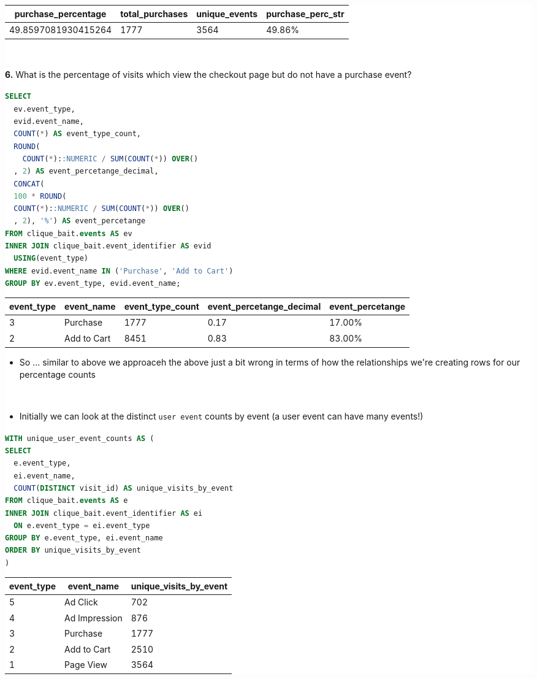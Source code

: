 |purchase_percentage|total_purchases|unique_events|purchase_perc_str|
|-----|----|-----|-----|
|49.8597081930415264|1777|3564|49.86%|

<br>

**6.** What is the percentage of visits which view the checkout page but do not have a purchase event?
```sql
SELECT
  ev.event_type,
  evid.event_name,
  COUNT(*) AS event_type_count,
  ROUND(
    COUNT(*)::NUMERIC / SUM(COUNT(*)) OVER() 
  , 2) AS event_percetange_decimal,
  CONCAT(
  100 * ROUND(
  COUNT(*)::NUMERIC / SUM(COUNT(*)) OVER() 
  , 2), '%') AS event_percetange
FROM clique_bait.events AS ev
INNER JOIN clique_bait.event_identifier AS evid
  USING(event_type)
WHERE evid.event_name IN ('Purchase', 'Add to Cart')
GROUP BY ev.event_type, evid.event_name;
```
|event_type|event_name|event_type_count|event_percetange_decimal|event_percetange|
|-----|-----|-----|----|----|
|3|Purchase|1777|0.17|17.00%|
|2|Add to Cart|8451|0.83|83.00%|

- So ... similar to above we approaceh the above just a bit wrong in terms of how the relationships we're creating rows for our percentage counts

<br>

* Initially we can look at the distinct `user event` counts by event (a user event can have many events!)
```sql
WITH unique_user_event_counts AS (
SELECT
  e.event_type,
  ei.event_name,
  COUNT(DISTINCT visit_id) AS unique_visits_by_event
FROM clique_bait.events AS e 
INNER JOIN clique_bait.event_identifier AS ei 
  ON e.event_type = ei.event_type
GROUP BY e.event_type, ei.event_name
ORDER BY unique_visits_by_event
)

```
|event_type|event_name|unique_visits_by_event|
|----|-----|-----|
|5|Ad Click|702|
|4|Ad Impression|876|
|3|Purchase|1777|
|2|Add to Cart|2510|
|1|Page View|3564|
